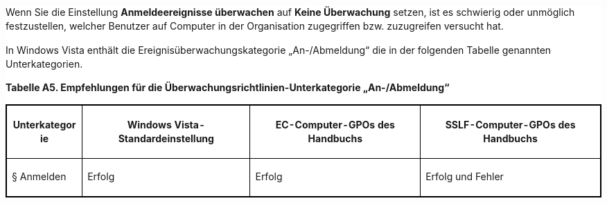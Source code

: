 Wenn Sie die Einstellung **Anmeldeereignisse überwachen** auf **Keine Überwachung** setzen, ist es schwierig oder unmöglich festzustellen, welcher Benutzer auf Computer in der Organisation zugegriffen bzw. zuzugreifen versucht hat.

In Windows Vista enthält die Ereignisüberwachungskategorie „An-/Abmeldung“ die in der folgenden Tabelle genannten Unterkategorien.

**Tabelle A5. Empfehlungen für die Überwachungsrichtlinien-Unterkategorie „An-/Abmeldung“**

<table style="border:1px solid black;">

<tr>

<th style="border:1px solid black;">

Unterkategorie

</th>

<th style="border:1px solid black;">

Windows Vista-Standardeinstellung

</th>

<th style="border:1px solid black;">

EC-Computer-GPOs des Handbuchs

</th>

<th style="border:1px solid black;">

SSLF-Computer-GPOs des Handbuchs

</th>

</tr>

<tr>

<td style="border:1px solid black;">


§ Anmelden

</td>

<td style="border:1px solid black;">


Erfolg

</td>

<td style="border:1px solid black;">


Erfolg

</td>

<td style="border:1px solid black;">


Erfolg und Fehler
